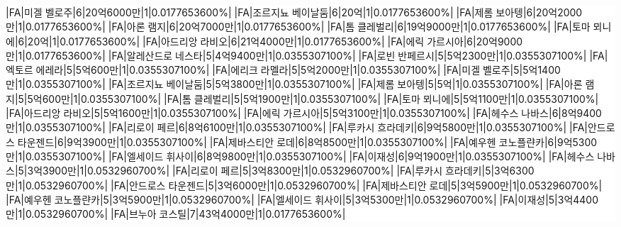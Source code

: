|FA|미겔 벨로주|6|20억6000만|1|0.0177653600%|
|FA|조르지뇨 베이날둠|6|20억|1|0.0177653600%|
|FA|제롬 보아텡|6|20억2000만|1|0.0177653600%|
|FA|아론 램지|6|20억7000만|1|0.0177653600%|
|FA|톰 클레벌리|6|19억9000만|1|0.0177653600%|
|FA|토마 뫼니에|6|20억|1|0.0177653600%|
|FA|아드리앙 라비오|6|21억4000만|1|0.0177653600%|
|FA|에릭 가르시아|6|20억9000만|1|0.0177653600%|
|FA|알레산드로 네스타|5|4억9400만|1|0.0355307100%|
|FA|로빈 반페르시|5|5억2300만|1|0.0355307100%|
|FA|엑토르 에레라|5|5억600만|1|0.0355307100%|
|FA|에리크 라멜라|5|5억2000만|1|0.0355307100%|
|FA|미겔 벨로주|5|5억1400만|1|0.0355307100%|
|FA|조르지뇨 베이날둠|5|5억3800만|1|0.0355307100%|
|FA|제롬 보아텡|5|5억|1|0.0355307100%|
|FA|아론 램지|5|5억600만|1|0.0355307100%|
|FA|톰 클레벌리|5|5억1900만|1|0.0355307100%|
|FA|토마 뫼니에|5|5억1100만|1|0.0355307100%|
|FA|아드리앙 라비오|5|5억1600만|1|0.0355307100%|
|FA|에릭 가르시아|5|5억3100만|1|0.0355307100%|
|FA|헤수스 나바스|6|8억9400만|1|0.0355307100%|
|FA|리로이 페르|6|8억6100만|1|0.0355307100%|
|FA|루카시 흐라데키|6|9억5800만|1|0.0355307100%|
|FA|안드로스 타운젠드|6|9억3900만|1|0.0355307100%|
|FA|제바스티안 로데|6|8억8500만|1|0.0355307100%|
|FA|예우헨 코노플랸카|6|9억5300만|1|0.0355307100%|
|FA|엘세이드 휘사이|6|8억9800만|1|0.0355307100%|
|FA|이재성|6|9억1900만|1|0.0355307100%|
|FA|헤수스 나바스|5|3억3900만|1|0.0532960700%|
|FA|리로이 페르|5|3억8300만|1|0.0532960700%|
|FA|루카시 흐라데키|5|3억6300만|1|0.0532960700%|
|FA|안드로스 타운젠드|5|3억6000만|1|0.0532960700%|
|FA|제바스티안 로데|5|3억5900만|1|0.0532960700%|
|FA|예우헨 코노플랸카|5|3억5900만|1|0.0532960700%|
|FA|엘세이드 휘사이|5|3억5300만|1|0.0532960700%|
|FA|이재성|5|3억4400만|1|0.0532960700%|
|FA|브누아 코스틸|7|43억4000만|1|0.0177653600%|